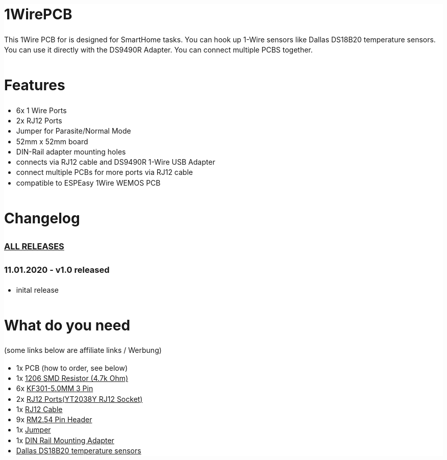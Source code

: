 
# 1WirePCB
This 1Wire PCB for is designed for SmartHome tasks. You can hook up 1-Wire sensors like Dallas DS18B20 temperature sensors. You can use it directly with the DS9490R Adapter. You can connect multiple PCBS together.

# Features
* 6x 1 Wire Ports
* 2x RJ12 Ports
* Jumper for Parasite/Normal Mode
* 52mm x 52mm board
* DIN-Rail adapter mounting holes
* connects via RJ12 cable and DS9490R 1-Wire USB Adapter
* connect multiple PCBs for more ports via RJ12 cable
* compatible to ESPEasy 1Wire WEMOS PCB

# Changelog
### [ALL RELEASES](https://github.com/ps915/1WirePCB/releases) 
### 11.01.2020 - v1.0 released
* inital release

# What do you need
(some links below are affiliate links / Werbung)
* 1x PCB (how to order, see below)
* 1x [1206 SMD Resistor (4.7k Ohm)](https://www.aliexpress.com/wholesale?catId=0&initiative_id=SB_20200112110705&origin=y&SearchText=1206+4.7k)
* 6x [KF301-5.0MM 3 Pin](https://www.aliexpress.com/item/32993227789.html?spm=a2g0s.9042311.0.0.11f14c4dlOZM5O)
* 2x [RJ12 Ports(YT2038Y RJ12 Socket)](https://www.aliexpress.com/item/32826457723.html?spm=a2g0s.9042311.0.0.27424c4dtJcrk7)
* 1x [RJ12 Cable](https://www.aliexpress.com/item/32950099719.html?spm=a2g0o.productlist.0.0.4bae1914BDWc5X&algo_pvid=efd04b48-6dfc-4e69-bde2-b0cc9a2bb70d&algo_expid=efd04b48-6dfc-4e69-bde2-b0cc9a2bb70d-0)
* 9x [RM2.54 Pin Header](https://www.aliexpress.com/item/32993182990.html?spm=a2g0o.productlist.0.0.5ff559e3PqhxhB&algo_pvid=1c99f02f-8e0c-4b8a-921f-8bdcd2df69a3)
* 1x [Jumper](https://www.aliexpress.com/item/32827199777.html?spm=a2g0o.productlist.0.0.b03824fevs4shF&algo_pvid=7cd4c865-aaff-4c02-b72a-da7e020916ae)
* 1x [DIN Rail Mounting Adapter](https://www.aliexpress.com/item/4000071781520.html?spm=a2g0s.9042311.0.0.27424c4daAZjCR)
* [Dallas DS18B20 temperature sensors](https://www.aliexpress.com/item/32860832147.html?spm=a2g0o.productlist.0.0.32822a6asOXdkI&algo_pvid=34dac790-123b-429b-942c-bdbb9d066a13&algo_expid=34dac790-123b-429b-942c-bdbb9d066a13-0&btsid=d97b5427-d6d0-486a-b3a2-73242867ab21&ws_ab_test=searchweb0_0,searchweb201602_7,searchweb201603_53)
